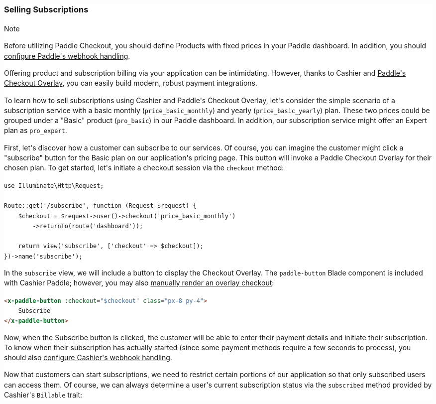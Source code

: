 <a name="quickstart-selling-subscriptions"></a>

### Selling Subscriptions

> [!NOTE]
> Before utilizing Paddle Checkout, you should define Products with fixed prices
> in your Paddle dashboard. In addition, you
> should [configure Paddle's webhook handling](#handling-paddle-webhooks).

Offering product and subscription billing via your application can be
intimidating. However, thanks to Cashier
and [Paddle's Checkout Overlay](https://www.paddle.com/billing/checkout), you
can easily build modern, robust payment integrations.

To learn how to sell subscriptions using Cashier and Paddle's Checkout Overlay,
let's consider the simple scenario of a subscription service with a basic
monthly (`price_basic_monthly`) and yearly (`price_basic_yearly`) plan. These
two prices could be grouped under a "Basic" product (`pro_basic`) in our Paddle
dashboard. In addition, our subscription service might offer an Expert plan
as `pro_expert`.

First, let's discover how a customer can subscribe to our services. Of course,
you can imagine the customer might click a "subscribe" button for the Basic plan
on our application's pricing page. This button will invoke a Paddle Checkout
Overlay for their chosen plan. To get started, let's initiate a checkout session
via the `checkout` method:

    use Illuminate\Http\Request;

    Route::get('/subscribe', function (Request $request) {
        $checkout = $request->user()->checkout('price_basic_monthly')
            ->returnTo(route('dashboard'));

        return view('subscribe', ['checkout' => $checkout]);
    })->name('subscribe');

In the `subscribe` view, we will include a button to display the Checkout
Overlay. The `paddle-button` Blade component is included with Cashier Paddle;
however, you may
also [manually render an overlay checkout](#manually-rendering-an-overlay-checkout):

```html
<x-paddle-button :checkout="$checkout" class="px-8 py-4">
    Subscribe
</x-paddle-button>
```

Now, when the Subscribe button is clicked, the customer will be able to enter
their payment details and initiate their subscription. To know when their
subscription has actually started (since some payment methods require a few
seconds to process), you should
also [configure Cashier's webhook handling](#handling-paddle-webhooks).

Now that customers can start subscriptions, we need to restrict certain portions
of our application so that only subscribed users can access them. Of course, we
can always determine a user's current subscription status via the `subscribed`
method provided by Cashier's `Billable` trait:
